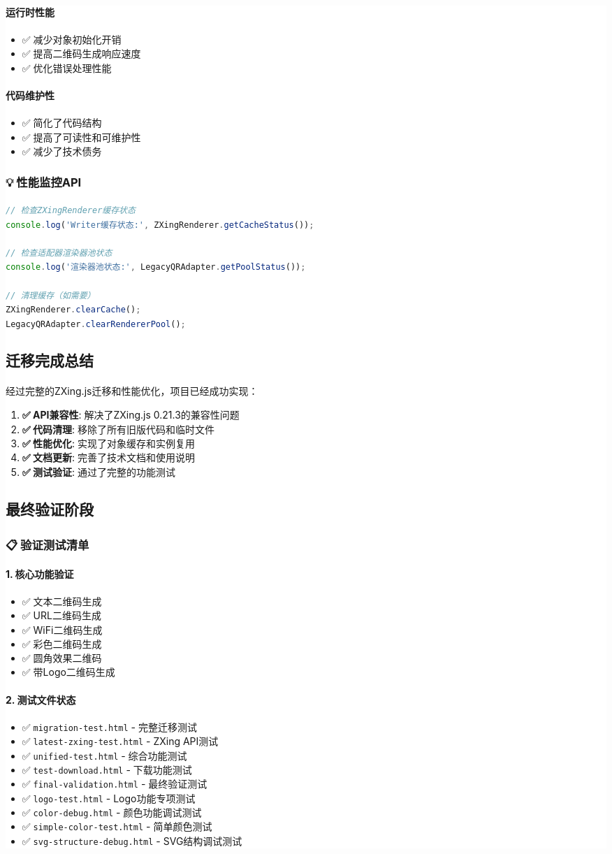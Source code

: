 #### 运行时性能
- ✅ 减少对象初始化开销
- ✅ 提高二维码生成响应速度
- ✅ 优化错误处理性能

#### 代码维护性
- ✅ 简化了代码结构
- ✅ 提高了可读性和可维护性
- ✅ 减少了技术债务

### 💡 性能监控API

```javascript
// 检查ZXingRenderer缓存状态
console.log('Writer缓存状态:', ZXingRenderer.getCacheStatus());

// 检查适配器渲染器池状态
console.log('渲染器池状态:', LegacyQRAdapter.getPoolStatus());

// 清理缓存（如需要）
ZXingRenderer.clearCache();
LegacyQRAdapter.clearRendererPool();
```

## 迁移完成总结

经过完整的ZXing.js迁移和性能优化，项目已经成功实现：

1. **✅ API兼容性**: 解决了ZXing.js 0.21.3的兼容性问题
2. **✅ 代码清理**: 移除了所有旧版代码和临时文件
3. **✅ 性能优化**: 实现了对象缓存和实例复用
4. **✅ 文档更新**: 完善了技术文档和使用说明
5. **✅ 测试验证**: 通过了完整的功能测试

## 最终验证阶段

### 📋 验证测试清单

#### 1. 核心功能验证
- ✅ 文本二维码生成
- ✅ URL二维码生成  
- ✅ WiFi二维码生成
- ✅ 彩色二维码生成
- ✅ 圆角效果二维码
- ✅ 带Logo二维码生成

#### 2. 测试文件状态
- ✅ `migration-test.html` - 完整迁移测试
- ✅ `latest-zxing-test.html` - ZXing API测试
- ✅ `unified-test.html` - 综合功能测试
- ✅ `test-download.html` - 下载功能测试
- ✅ `final-validation.html` - 最终验证测试
- ✅ `logo-test.html` - Logo功能专项测试
- ✅ `color-debug.html` - 颜色功能调试测试
- ✅ `simple-color-test.html` - 简单颜色测试
- ✅ `svg-structure-debug.html` - SVG结构调试测试
